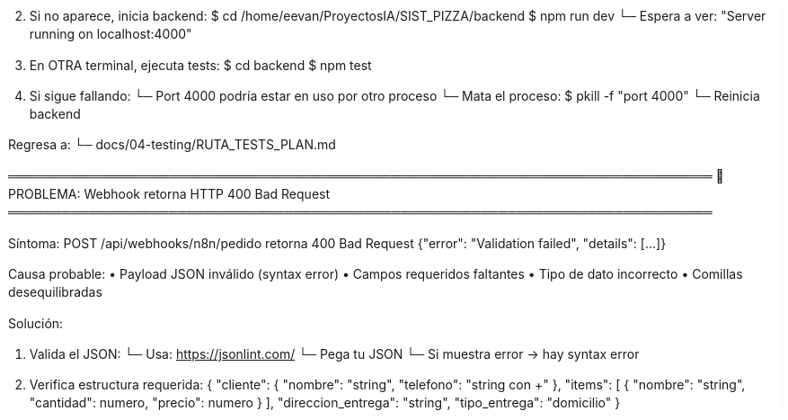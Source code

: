   2. Si no aparece, inicia backend:
     $ cd /home/eevan/ProyectosIA/SIST_PIZZA/backend
     $ npm run dev
     └─ Espera a ver: "Server running on localhost:4000"
  
  3. En OTRA terminal, ejecuta tests:
     $ cd backend
     $ npm test
  
  4. Si sigue fallando:
     └─ Port 4000 podría estar en uso por otro proceso
     └─ Mata el proceso:
        $ pkill -f "port 4000"
     └─ Reinicia backend

Regresa a:
  └─ docs/04-testing/RUTA_TESTS_PLAN.md

═══════════════════════════════════════════════════════════════════════════════
🚨 PROBLEMA: Webhook retorna HTTP 400 Bad Request
═══════════════════════════════════════════════════════════════════════════════

Síntoma:
  POST /api/webhooks/n8n/pedido retorna 400 Bad Request
  {"error": "Validation failed", "details": [...]}

Causa probable:
  • Payload JSON inválido (syntax error)
  • Campos requeridos faltantes
  • Tipo de dato incorrecto
  • Comillas desequilibradas

Solución:
  1. Valida el JSON:
     └─ Usa: https://jsonlint.com/
     └─ Pega tu JSON
     └─ Si muestra error → hay syntax error
  
  2. Verifica estructura requerida:
     {
       "cliente": {
         "nombre": "string",
         "telefono": "string con +"
       },
       "items": [
         {
           "nombre": "string",
           "cantidad": numero,
           "precio": numero
         }
       ],
       "direccion_entrega": "string",
       "tipo_entrega": "domicilio"
     }
  